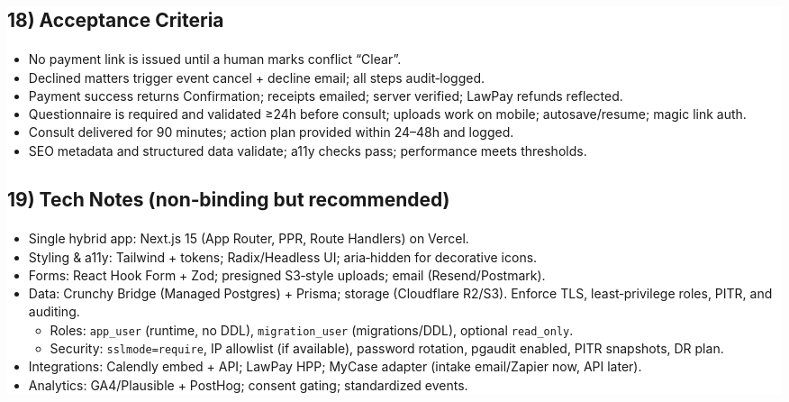 ## 18) Acceptance Criteria
- No payment link is issued until a human marks conflict “Clear”.
- Declined matters trigger event cancel + decline email; all steps audit‑logged.
- Payment success returns Confirmation; receipts emailed; server verified; LawPay refunds reflected.
- Questionnaire is required and validated ≥24h before consult; uploads work on mobile; autosave/resume; magic link auth.
- Consult delivered for 90 minutes; action plan provided within 24–48h and logged.
- SEO metadata and structured data validate; a11y checks pass; performance meets thresholds.

## 19) Tech Notes (non‑binding but recommended)
- Single hybrid app: Next.js 15 (App Router, PPR, Route Handlers) on Vercel.
- Styling & a11y: Tailwind + tokens; Radix/Headless UI; aria‑hidden for decorative icons.
- Forms: React Hook Form + Zod; presigned S3‑style uploads; email (Resend/Postmark).
- Data: Crunchy Bridge (Managed Postgres) + Prisma; storage (Cloudflare R2/S3). Enforce TLS, least‑privilege roles, PITR, and auditing.
  - Roles: `app_user` (runtime, no DDL), `migration_user` (migrations/DDL), optional `read_only`.
  - Security: `sslmode=require`, IP allowlist (if available), password rotation, pgaudit enabled, PITR snapshots, DR plan.
- Integrations: Calendly embed + API; LawPay HPP; MyCase adapter (intake email/Zapier now, API later).
- Analytics: GA4/Plausible + PostHog; consent gating; standardized events.
